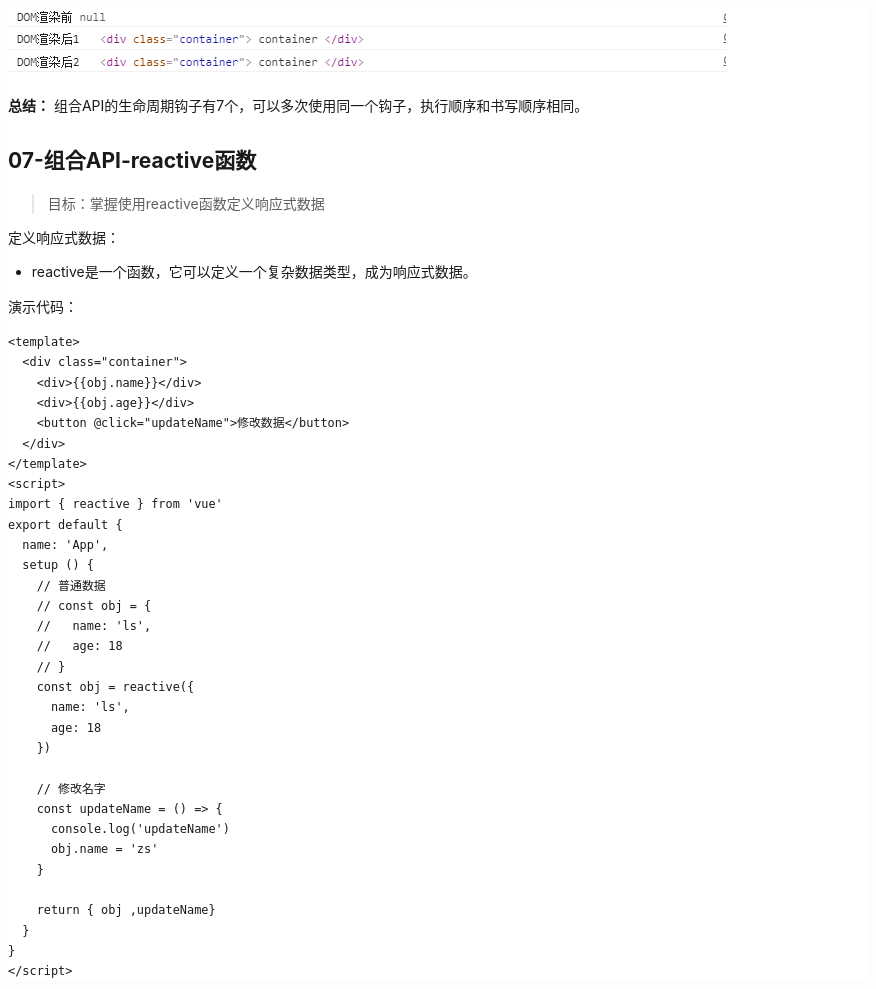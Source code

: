 ![1619283131573](./docs/media/1619283131573.png)



**总结：** 组合API的生命周期钩子有7个，可以多次使用同一个钩子，执行顺序和书写顺序相同。





## 07-组合API-reactive函数

> 目标：掌握使用reactive函数定义响应式数据

定义响应式数据：

- reactive是一个函数，它可以定义一个复杂数据类型，成为响应式数据。



演示代码：

```vue
<template>
  <div class="container">
    <div>{{obj.name}}</div>
    <div>{{obj.age}}</div>
    <button @click="updateName">修改数据</button>
  </div>
</template>
<script>
import { reactive } from 'vue'
export default {
  name: 'App',
  setup () {
    // 普通数据
    // const obj = {
    //   name: 'ls',
    //   age: 18
    // }
    const obj = reactive({
      name: 'ls',
      age: 18
    })

    // 修改名字
    const updateName = () => {
      console.log('updateName')
      obj.name = 'zs'
    }

    return { obj ,updateName}
  }
}
</script>

```
